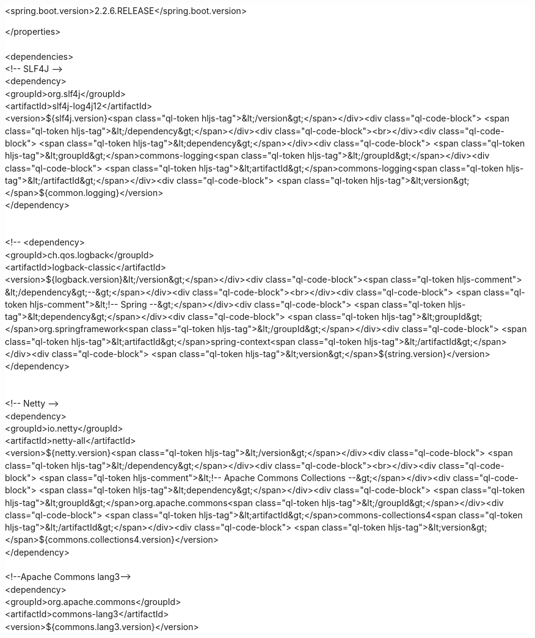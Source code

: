 <span class="ql-token hljs-tag">&lt;spring.boot.version&gt;</span>2.2.6.RELEASE<span class="ql-token hljs-tag">&lt;/spring.boot.version&gt;</span></div><div class="ql-code-block"><span class="ql-token hljs-tag">&lt;/properties&gt;</span></div><div class="ql-code-block"><br></div><div class="ql-code-block"><span class="ql-token hljs-tag">&lt;dependencies&gt;</span></div><div class="ql-code-block">    <span class="ql-token hljs-comment">&lt;!-- SLF4J --&gt;</span></div><div class="ql-code-block">    <span class="ql-token hljs-tag">&lt;dependency&gt;</span></div><div class="ql-code-block">        <span class="ql-token hljs-tag">&lt;groupId&gt;</span>org.slf4j<span class="ql-token hljs-tag">&lt;/groupId&gt;</span></div><div class="ql-code-block">        <span class="ql-token hljs-tag">&lt;artifactId&gt;</span>slf4j-log4j12<span class="ql-token hljs-tag">&lt;/artifactId&gt;</span></div><div class="ql-code-block">        <span class="ql-token hljs-tag">&lt;version&gt;</span>${slf4j.version}<span class="ql-token hljs-tag">&lt;/version&gt;</span></div><div class="ql-code-block">    <span class="ql-token hljs-tag">&lt;/dependency&gt;</span></div><div class="ql-code-block"><br></div><div class="ql-code-block">    <span class="ql-token hljs-tag">&lt;dependency&gt;</span></div><div class="ql-code-block">        <span class="ql-token hljs-tag">&lt;groupId&gt;</span>commons-logging<span class="ql-token hljs-tag">&lt;/groupId&gt;</span></div><div class="ql-code-block">        <span class="ql-token hljs-tag">&lt;artifactId&gt;</span>commons-logging<span class="ql-token hljs-tag">&lt;/artifactId&gt;</span></div><div class="ql-code-block">        <span class="ql-token hljs-tag">&lt;version&gt;</span>${common.logging}<span class="ql-token hljs-tag">&lt;/version&gt;</span></div><div class="ql-code-block">    <span class="ql-token hljs-tag">&lt;/dependency&gt;</span></div><div class="ql-code-block"><br></div><div class="ql-code-block"><br></div><div class="ql-code-block">    <span class="ql-token hljs-comment">&lt;!-- &lt;dependency&gt;</span></div><div class="ql-code-block"><span class="ql-token hljs-comment">             &lt;groupId&gt;ch.qos.logback&lt;/groupId&gt;</span></div><div class="ql-code-block"><span class="ql-token hljs-comment">             &lt;artifactId&gt;logback-classic&lt;/artifactId&gt;</span></div><div class="ql-code-block"><span class="ql-token hljs-comment">             &lt;version&gt;${logback.version}&lt;/version&gt;</span></div><div class="ql-code-block"><span class="ql-token hljs-comment">         &lt;/dependency&gt;--&gt;</span></div><div class="ql-code-block"><br></div><div class="ql-code-block">    <span class="ql-token hljs-comment">&lt;!-- Spring --&gt;</span></div><div class="ql-code-block">    <span class="ql-token hljs-tag">&lt;dependency&gt;</span></div><div class="ql-code-block">        <span class="ql-token hljs-tag">&lt;groupId&gt;</span>org.springframework<span class="ql-token hljs-tag">&lt;/groupId&gt;</span></div><div class="ql-code-block">        <span class="ql-token hljs-tag">&lt;artifactId&gt;</span>spring-context<span class="ql-token hljs-tag">&lt;/artifactId&gt;</span></div><div class="ql-code-block">        <span class="ql-token hljs-tag">&lt;version&gt;</span>${string.version}<span class="ql-token hljs-tag">&lt;/version&gt;</span></div><div class="ql-code-block">    <span class="ql-token hljs-tag">&lt;/dependency&gt;</span></div><div class="ql-code-block"><br></div><div class="ql-code-block"><br></div><div class="ql-code-block">    <span class="ql-token hljs-comment">&lt;!-- Netty --&gt;</span></div><div class="ql-code-block">    <span class="ql-token hljs-tag">&lt;dependency&gt;</span></div><div class="ql-code-block">        <span class="ql-token hljs-tag">&lt;groupId&gt;</span>io.netty<span class="ql-token hljs-tag">&lt;/groupId&gt;</span></div><div class="ql-code-block">        <span class="ql-token hljs-tag">&lt;artifactId&gt;</span>netty-all<span class="ql-token hljs-tag">&lt;/artifactId&gt;</span></div><div class="ql-code-block">        <span class="ql-token hljs-tag">&lt;version&gt;</span>${netty.version}<span class="ql-token hljs-tag">&lt;/version&gt;</span></div><div class="ql-code-block">    <span class="ql-token hljs-tag">&lt;/dependency&gt;</span></div><div class="ql-code-block"><br></div><div class="ql-code-block">    <span class="ql-token hljs-comment">&lt;!-- Apache Commons Collections --&gt;</span></div><div class="ql-code-block">    <span class="ql-token hljs-tag">&lt;dependency&gt;</span></div><div class="ql-code-block">        <span class="ql-token hljs-tag">&lt;groupId&gt;</span>org.apache.commons<span class="ql-token hljs-tag">&lt;/groupId&gt;</span></div><div class="ql-code-block">        <span class="ql-token hljs-tag">&lt;artifactId&gt;</span>commons-collections4<span class="ql-token hljs-tag">&lt;/artifactId&gt;</span></div><div class="ql-code-block">        <span class="ql-token hljs-tag">&lt;version&gt;</span>${commons.collections4.version}<span class="ql-token hljs-tag">&lt;/version&gt;</span></div><div class="ql-code-block">    <span class="ql-token hljs-tag">&lt;/dependency&gt;</span></div><div class="ql-code-block"><br></div><div class="ql-code-block">    <span class="ql-token hljs-comment">&lt;!--Apache Commons lang3--&gt;</span></div><div class="ql-code-block">    <span class="ql-token hljs-tag">&lt;dependency&gt;</span></div><div class="ql-code-block">        <span class="ql-token hljs-tag">&lt;groupId&gt;</span>org.apache.commons<span class="ql-token hljs-tag">&lt;/groupId&gt;</span></div><div class="ql-code-block">        <span class="ql-token hljs-tag">&lt;artifactId&gt;</span>commons-lang3<span class="ql-token hljs-tag">&lt;/artifactId&gt;</span></div><div class="ql-code-block">        <span class="ql-token hljs-tag">&lt;version&gt;</span>${commons.lang3.version}<span class="ql-token hljs-tag">&lt;/version&gt;</span></div><div class="ql-code-block">